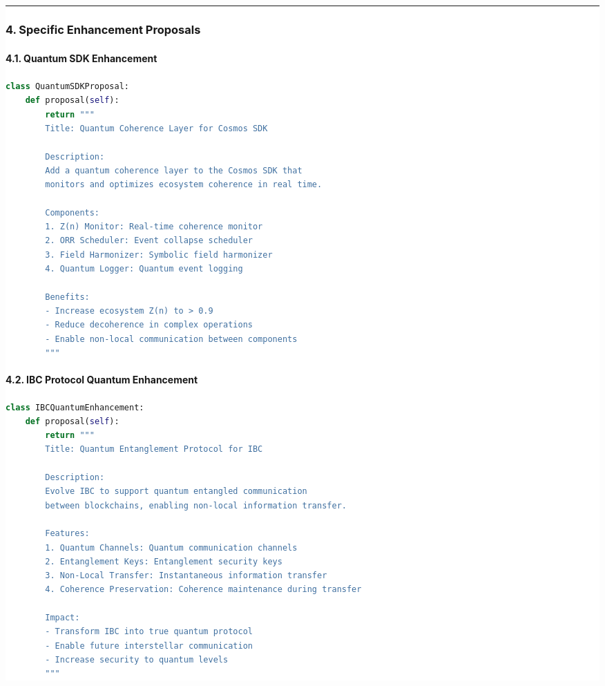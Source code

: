 ```python
```

---

### **4. Specific Enhancement Proposals**

#### **4.1. Quantum SDK Enhancement**
```python
class QuantumSDKProposal:
    def proposal(self):
        return """
        Title: Quantum Coherence Layer for Cosmos SDK
        
        Description:
        Add a quantum coherence layer to the Cosmos SDK that
        monitors and optimizes ecosystem coherence in real time.
        
        Components:
        1. Z(n) Monitor: Real-time coherence monitor
        2. ORR Scheduler: Event collapse scheduler
        3. Field Harmonizer: Symbolic field harmonizer
        4. Quantum Logger: Quantum event logging
        
        Benefits:
        - Increase ecosystem Z(n) to > 0.9
        - Reduce decoherence in complex operations
        - Enable non-local communication between components
        """
```

#### **4.2. IBC Protocol Quantum Enhancement**
```python
class IBCQuantumEnhancement:
    def proposal(self):
        return """
        Title: Quantum Entanglement Protocol for IBC
        
        Description:
        Evolve IBC to support quantum entangled communication
        between blockchains, enabling non-local information transfer.
        
        Features:
        1. Quantum Channels: Quantum communication channels
        2. Entanglement Keys: Entanglement security keys
        3. Non-Local Transfer: Instantaneous information transfer
        4. Coherence Preservation: Coherence maintenance during transfer
        
        Impact:
        - Transform IBC into true quantum protocol
        - Enable future interstellar communication
        - Increase security to quantum levels
        """
```
